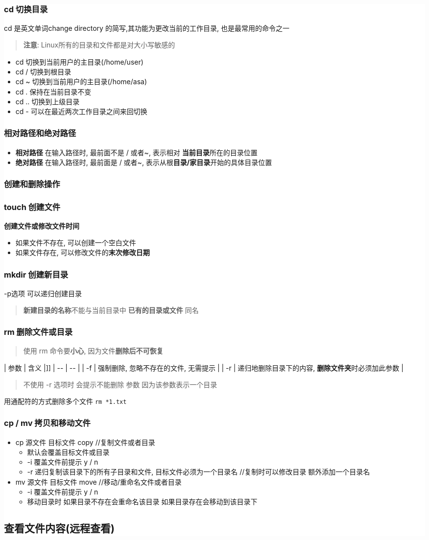 ### cd 切换目录
cd 是英文单词change directory 的简写,其功能为更改当前的工作目录, 也是最常用的命令之一
> **注意**: Linux所有的目录和文件都是对大小写敏感的

* cd 切换到当前用户的主目录(/home/user)
* cd / 切换到根目录
* cd ~ 切换到当前用户的主目录(/home/asa)
* cd . 保持在当前目录不变
* cd .. 切换到上级目录
* cd - 可以在最近两次工作目录之间来回切换
### 相对路径和绝对路径

* **相对路径** 在输入路径时, 最前面不是 / 或者~, 表示相对 **当前目录**所在的目录位置
* **绝对路径** 在输入路径时, 最前面是 / 或者~, 表示从根**目录/家目录**开始的具体目录位置

### 创建和删除操作

### touch 创建文件
**创建文件或修改文件时间**

* 如果文件不存在, 可以创建一个空白文件
* 如果文件存在, 可以修改文件的**末次修改日期**

### mkdir 创建新目录
-p选项 可以递归创建目录
> **新建目录的名称**不能与当前目录中 **已有的目录或文件** 同名

### rm 删除文件或目录
> 使用 rm 命令要**小心**, 因为文件**删除后不可恢复**

| 参数 | 含义 |]]
| -- | -- |
| -f | 强制删除, 忽略不存在的文件, 无需提示 |
| -r | 递归地删除目录下的内容, **删除文件夹**时必须加此参数 |
> 不使用 -r 选项时 会提示不能删除 参数 因为该参数表示一个目录

用通配符的方式删除多个文件  `rm *1.txt` 

### cp / mv 拷贝和移动文件

*  cp 源文件 目标文件 copy  //复制文件或者目录
    *  默认会覆盖目标文件或目录
    *  -i 覆盖文件前提示    y  /  n
    *  -r 递归复制该目录下的所有子目录和文件, 目标文件必须为一个目录名   //复制时可以修改目录 额外添加一个目录名
*  mv 源文件 目标文件 move  //移动/重命名文件或者目录
    *  -i 覆盖文件前提示 y / n
    *  移动目录时  如果目录不存在会重命名该目录 如果目录存在会移动到该目录下

## 查看文件内容(远程查看) 
